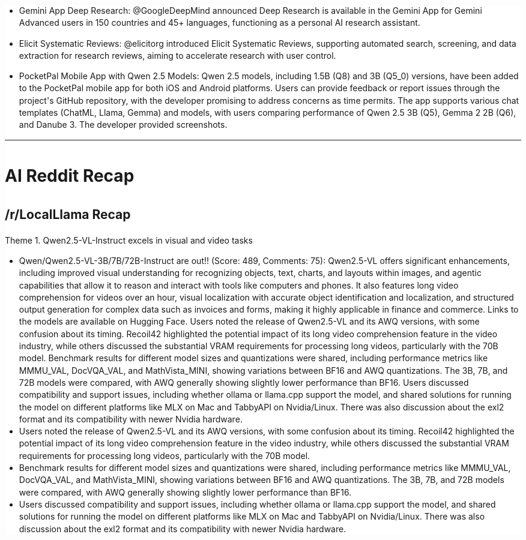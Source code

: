 * Gemini App Deep Research: @GoogleDeepMind announced Deep Research is available in the Gemini App for Gemini Advanced users in 150 countries and 45+ languages, functioning as a personal AI research assistant.

* Elicit Systematic Reviews: @elicitorg introduced Elicit Systematic Reviews, supporting automated search, screening, and data extraction for research reviews, aiming to accelerate research with user control.

* PocketPal Mobile App with Qwen 2.5 Models: Qwen 2.5 models, including 1.5B (Q8) and 3B (Q5_0) versions, have been added to the PocketPal mobile app for both iOS and Android platforms. Users can provide feedback or report issues through the project's GitHub repository, with the developer promising to address concerns as time permits. The app supports various chat templates (ChatML, Llama, Gemma) and models, with users comparing performance of Qwen 2.5 3B (Q5), Gemma 2 2B (Q6), and Danube 3. The developer provided screenshots.

---
# AI Reddit Recap
## /r/LocalLlama Recap
Theme 1. Qwen2.5-VL-Instruct excels in visual and video tasks

* Qwen/Qwen2.5-VL-3B/7B/72B-Instruct are out!! (Score: 489, Comments: 75): Qwen2.5-VL offers significant enhancements, including improved visual understanding for recognizing objects, text, charts, and layouts within images, and agentic capabilities that allow it to reason and interact with tools like computers and phones. It also features long video comprehension for videos over an hour, visual localization with accurate object identification and localization, and structured output generation for complex data such as invoices and forms, making it highly applicable in finance and commerce. Links to the models are available on Hugging Face.
Users noted the release of Qwen2.5-VL and its AWQ versions, with some confusion about its timing. Recoil42 highlighted the potential impact of its long video comprehension feature in the video industry, while others discussed the substantial VRAM requirements for processing long videos, particularly with the 70B model.
Benchmark results for different model sizes and quantizations were shared, including performance metrics like MMMU_VAL, DocVQA_VAL, and MathVista_MINI, showing variations between BF16 and AWQ quantizations. The 3B, 7B, and 72B models were compared, with AWQ generally showing slightly lower performance than BF16.
Users discussed compatibility and support issues, including whether ollama or llama.cpp support the model, and shared solutions for running the model on different platforms like MLX on Mac and TabbyAPI on Nvidia/Linux. There was also discussion about the exl2 format and its compatibility with newer Nvidia hardware.
* Users noted the release of Qwen2.5-VL and its AWQ versions, with some confusion about its timing. Recoil42 highlighted the potential impact of its long video comprehension feature in the video industry, while others discussed the substantial VRAM requirements for processing long videos, particularly with the 70B model.
* Benchmark results for different model sizes and quantizations were shared, including performance metrics like MMMU_VAL, DocVQA_VAL, and MathVista_MINI, showing variations between BF16 and AWQ quantizations. The 3B, 7B, and 72B models were compared, with AWQ generally showing slightly lower performance than BF16.
* Users discussed compatibility and support issues, including whether ollama or llama.cpp support the model, and shared solutions for running the model on different platforms like MLX on Mac and TabbyAPI on Nvidia/Linux. There was also discussion about the exl2 format and its compatibility with newer Nvidia hardware.
